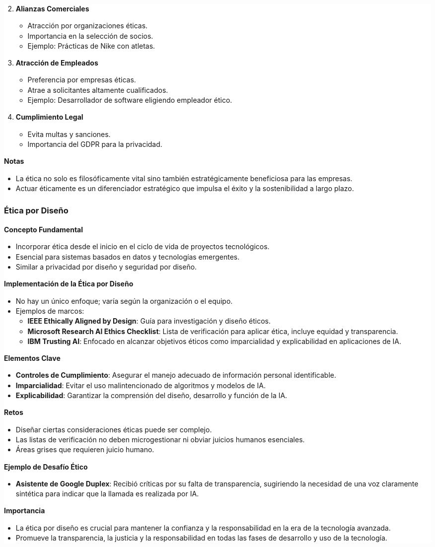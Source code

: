 2. **Alianzas Comerciales**
   - Atracción por organizaciones éticas.
   - Importancia en la selección de socios.
   - Ejemplo: Prácticas de Nike con atletas.

3. **Atracción de Empleados**
   - Preferencia por empresas éticas.
   - Atrae a solicitantes altamente cualificados.
   - Ejemplo: Desarrollador de software eligiendo empleador ético.

4. **Cumplimiento Legal**
   - Evita multas y sanciones.
   - Importancia del GDPR para la privacidad.

**Notas**
- La ética no solo es filosóficamente vital sino también estratégicamente beneficiosa para las empresas.
- Actuar éticamente es un diferenciador estratégico que impulsa el éxito y la sostenibilidad a largo plazo.



### Ética por Diseño

**Concepto Fundamental**
- Incorporar ética desde el inicio en el ciclo de vida de proyectos tecnológicos.
- Esencial para sistemas basados en datos y tecnologías emergentes.
- Similar a privacidad por diseño y seguridad por diseño.

**Implementación de la Ética por Diseño**
- No hay un único enfoque; varía según la organización o el equipo.
- Ejemplos de marcos:
  - **IEEE Ethically Aligned by Design**: Guía para investigación y diseño éticos.
  - **Microsoft Research AI Ethics Checklist**: Lista de verificación para aplicar ética, incluye equidad y transparencia.
  - **IBM Trusting AI**: Enfocado en alcanzar objetivos éticos como imparcialidad y explicabilidad en aplicaciones de IA.

**Elementos Clave**
- **Controles de Cumplimiento**: Asegurar el manejo adecuado de información personal identificable.
- **Imparcialidad**: Evitar el uso malintencionado de algoritmos y modelos de IA.
- **Explicabilidad**: Garantizar la comprensión del diseño, desarrollo y función de la IA.

**Retos**
- Diseñar ciertas consideraciones éticas puede ser complejo.
- Las listas de verificación no deben microgestionar ni obviar juicios humanos esenciales.
- Áreas grises que requieren juicio humano.

**Ejemplo de Desafío Ético**
- **Asistente de Google Duplex**: Recibió críticas por su falta de transparencia, sugiriendo la necesidad de una voz claramente sintética para indicar que la llamada es realizada por IA.

**Importancia**
- La ética por diseño es crucial para mantener la confianza y la responsabilidad en la era de la tecnología avanzada.
- Promueve la transparencia, la justicia y la responsabilidad en todas las fases de desarrollo y uso de la tecnología.
